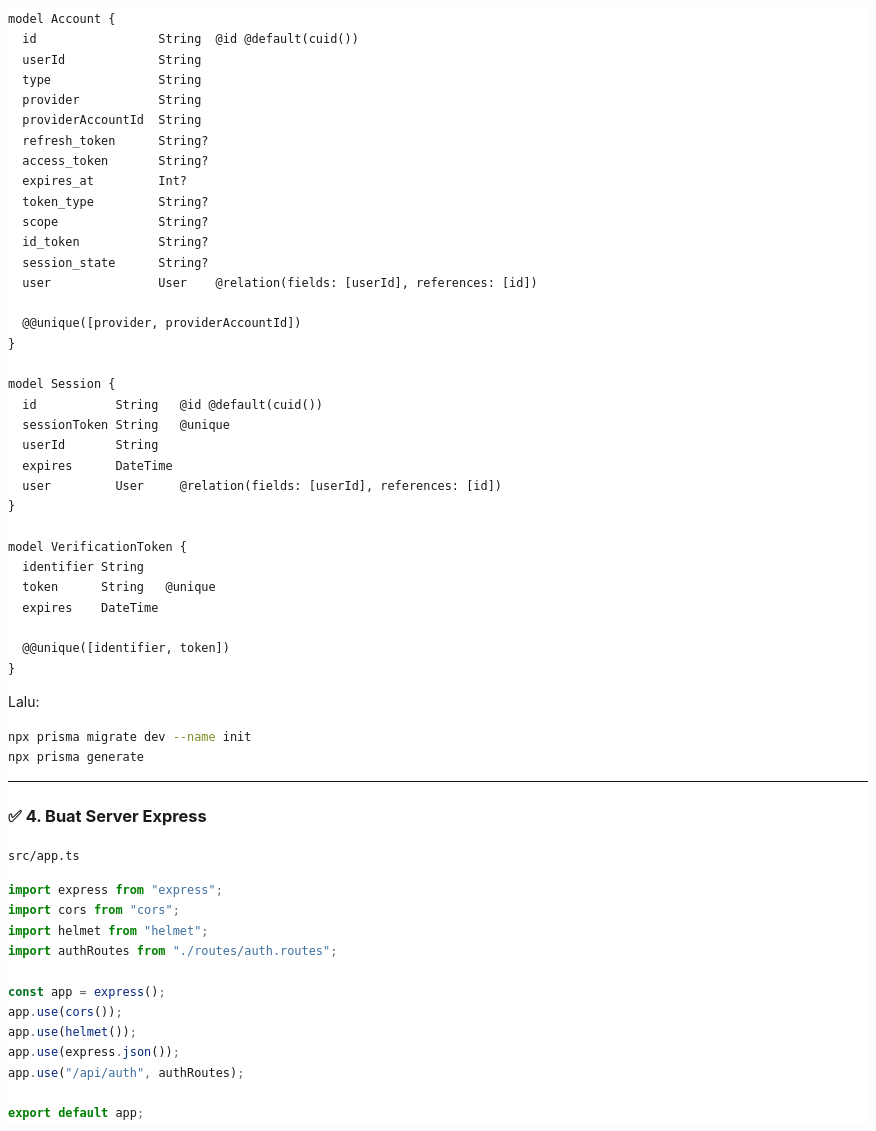 ```prisma
model Account {
  id                 String  @id @default(cuid())
  userId             String
  type               String
  provider           String
  providerAccountId  String
  refresh_token      String?
  access_token       String?
  expires_at         Int?
  token_type         String?
  scope              String?
  id_token           String?
  session_state      String?
  user               User    @relation(fields: [userId], references: [id])

  @@unique([provider, providerAccountId])
}

model Session {
  id           String   @id @default(cuid())
  sessionToken String   @unique
  userId       String
  expires      DateTime
  user         User     @relation(fields: [userId], references: [id])
}

model VerificationToken {
  identifier String
  token      String   @unique
  expires    DateTime

  @@unique([identifier, token])
}

```

Lalu:

```bash
npx prisma migrate dev --name init
npx prisma generate
```

---

### ✅ 4. Buat Server Express

`src/app.ts`

```ts
import express from "express";
import cors from "cors";
import helmet from "helmet";
import authRoutes from "./routes/auth.routes";

const app = express();
app.use(cors());
app.use(helmet());
app.use(express.json());
app.use("/api/auth", authRoutes);

export default app;
```
